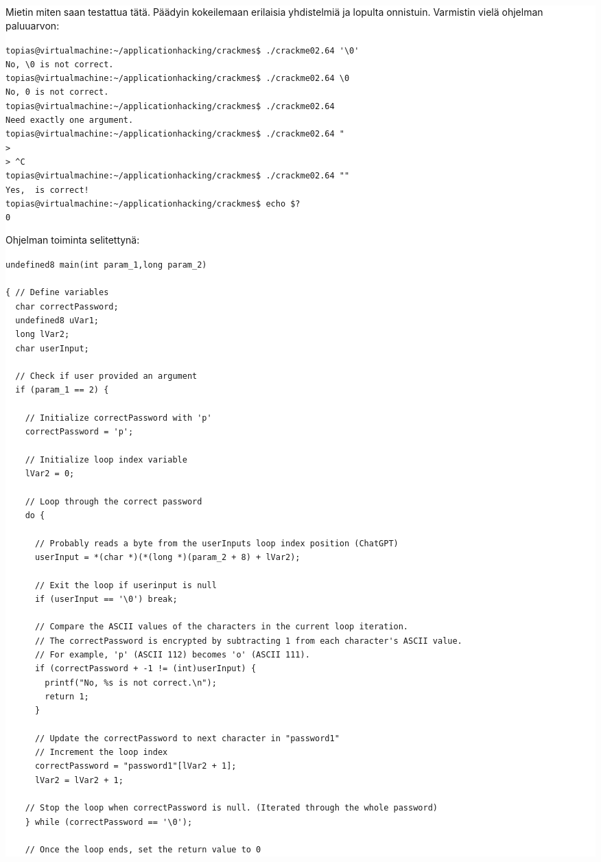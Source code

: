 Mietin miten saan testattua tätä. Päädyin kokeilemaan erilaisia yhdistelmiä ja lopulta onnistuin. Varmistin vielä ohjelman paluuarvon:

```
topias@virtualmachine:~/applicationhacking/crackmes$ ./crackme02.64 '\0'
No, \0 is not correct.
topias@virtualmachine:~/applicationhacking/crackmes$ ./crackme02.64 \0
No, 0 is not correct.
topias@virtualmachine:~/applicationhacking/crackmes$ ./crackme02.64
Need exactly one argument.
topias@virtualmachine:~/applicationhacking/crackmes$ ./crackme02.64 "
> 
> ^C
topias@virtualmachine:~/applicationhacking/crackmes$ ./crackme02.64 ""
Yes,  is correct!
topias@virtualmachine:~/applicationhacking/crackmes$ echo $?
0
```

Ohjelman toiminta selitettynä:

```
undefined8 main(int param_1,long param_2)

{ // Define variables
  char correctPassword;
  undefined8 uVar1;
  long lVar2;
  char userInput;

  // Check if user provided an argument
  if (param_1 == 2) {

    // Initialize correctPassword with 'p'
    correctPassword = 'p';

    // Initialize loop index variable
    lVar2 = 0;

    // Loop through the correct password
    do {

   	  // Probably reads a byte from the userInputs loop index position (ChatGPT)
      userInput = *(char *)(*(long *)(param_2 + 8) + lVar2);

      // Exit the loop if userinput is null
      if (userInput == '\0') break;

      // Compare the ASCII values of the characters in the current loop iteration. 
      // The correctPassword is encrypted by subtracting 1 from each character's ASCII value.
      // For example, 'p' (ASCII 112) becomes 'o' (ASCII 111).
      if (correctPassword + -1 != (int)userInput) {
        printf("No, %s is not correct.\n");
        return 1;
      }

      // Update the correctPassword to next character in "password1"
      // Increment the loop index
      correctPassword = "password1"[lVar2 + 1];
      lVar2 = lVar2 + 1;

    // Stop the loop when correctPassword is null. (Iterated through the whole password)
    } while (correctPassword == '\0');

    // Once the loop ends, set the return value to 0
```